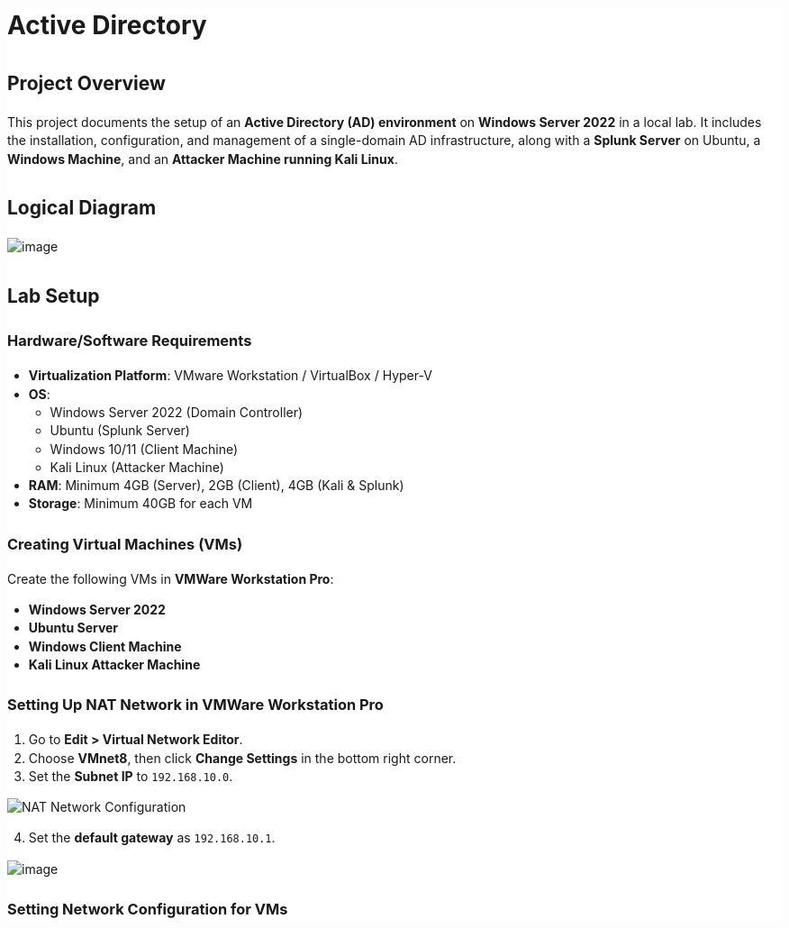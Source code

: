 # Active Directory

## Project Overview

This project documents the setup of an **Active Directory (AD) environment** on **Windows Server 2022** in a local lab. It includes the installation, configuration, and management of a single-domain AD infrastructure, along with a **Splunk Server** on Ubuntu, a **Windows Machine**, and an **Attacker Machine running Kali Linux**.

## Logical Diagram

![image](https://github.com/user-attachments/assets/22e954b1-9901-4f5c-b6ce-c873ea83cb3f)

## Lab Setup

### Hardware/Software Requirements

- **Virtualization Platform**: VMware Workstation / VirtualBox / Hyper-V
- **OS**:
  - Windows Server 2022 (Domain Controller)
  - Ubuntu (Splunk Server)
  - Windows 10/11 (Client Machine)
  - Kali Linux (Attacker Machine)
- **RAM**: Minimum 4GB (Server), 2GB (Client), 4GB (Kali & Splunk)
- **Storage**: Minimum 40GB for each VM

### Creating Virtual Machines (VMs)

Create the following VMs in **VMWare Workstation Pro**:

- **Windows Server 2022**
- **Ubuntu Server**
- **Windows Client Machine**
- **Kali Linux Attacker Machine**

### Setting Up NAT Network in VMWare Workstation Pro

1. Go to **Edit > Virtual Network Editor**.
2. Choose **VMnet8**, then click **Change Settings** in the bottom right corner.
3. Set the **Subnet IP** to `192.168.10.0`.

![NAT Network Configuration](https://github.com/user-attachments/assets/10676b08-93f4-405c-a0f8-0738babdbfb3)

4. Set the **default gateway** as `192.168.10.1`.

![image](https://github.com/user-attachments/assets/df3a6bf6-9a86-4812-bf8b-7d52f3eca6bc)

### Setting Network Configuration for VMs
